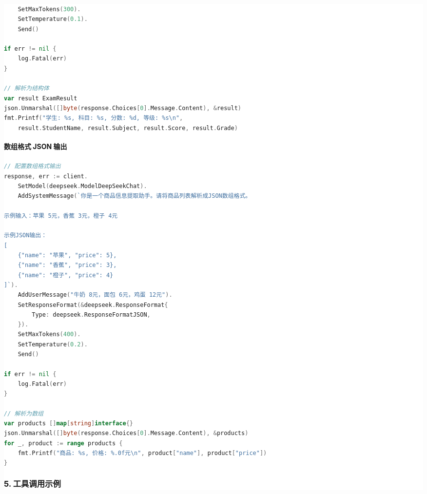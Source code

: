 ```go
    SetMaxTokens(300).
    SetTemperature(0.1).
    Send()

if err != nil {
    log.Fatal(err)
}

// 解析为结构体
var result ExamResult
json.Unmarshal([]byte(response.Choices[0].Message.Content), &result)
fmt.Printf("学生: %s, 科目: %s, 分数: %d, 等级: %s\n", 
    result.StudentName, result.Subject, result.Score, result.Grade)
```

#### 数组格式 JSON 输出

```go
// 配置数组格式输出
response, err := client.
    SetModel(deepseek.ModelDeepSeekChat).
    AddSystemMessage(`你是一个商品信息提取助手。请将商品列表解析成JSON数组格式。

示例输入：苹果 5元，香蕉 3元，橙子 4元

示例JSON输出：
[
    {"name": "苹果", "price": 5},
    {"name": "香蕉", "price": 3},
    {"name": "橙子", "price": 4}
]`).
    AddUserMessage("牛奶 8元，面包 6元，鸡蛋 12元").
    SetResponseFormat(&deepseek.ResponseFormat{
        Type: deepseek.ResponseFormatJSON,
    }).
    SetMaxTokens(400).
    SetTemperature(0.2).
    Send()

if err != nil {
    log.Fatal(err)
}

// 解析为数组
var products []map[string]interface{}
json.Unmarshal([]byte(response.Choices[0].Message.Content), &products)
for _, product := range products {
    fmt.Printf("商品: %s, 价格: %.0f元\n", product["name"], product["price"])
}
```

### 5. 工具调用示例
